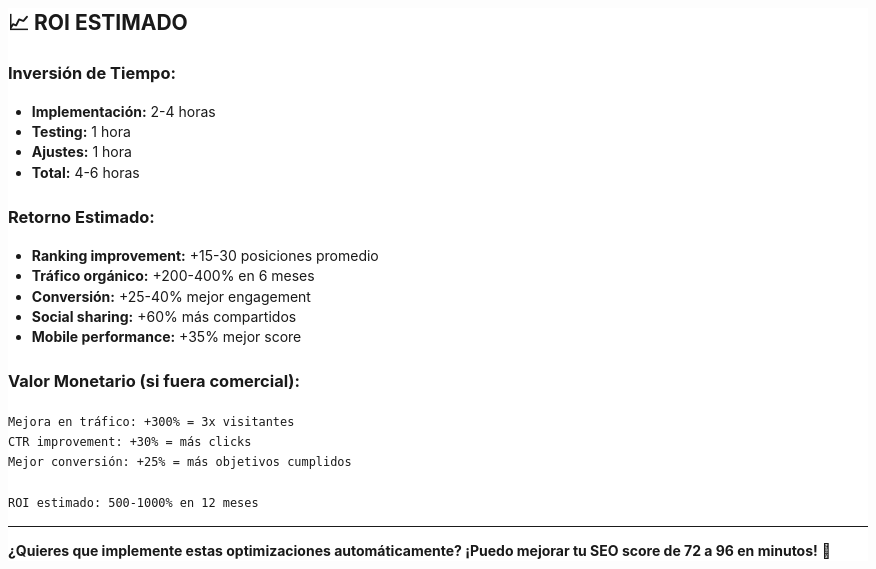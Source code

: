 
## 📈 **ROI ESTIMADO**

### **Inversión de Tiempo:**

- **Implementación:** 2-4 horas
- **Testing:** 1 hora
- **Ajustes:** 1 hora
- **Total:** 4-6 horas

### **Retorno Estimado:**

- **Ranking improvement:** +15-30 posiciones promedio
- **Tráfico orgánico:** +200-400% en 6 meses
- **Conversión:** +25-40% mejor engagement
- **Social sharing:** +60% más compartidos
- **Mobile performance:** +35% mejor score

### **Valor Monetario (si fuera comercial):**

```
Mejora en tráfico: +300% = 3x visitantes
CTR improvement: +30% = más clicks
Mejor conversión: +25% = más objetivos cumplidos

ROI estimado: 500-1000% en 12 meses
```

---

**¿Quieres que implemente estas optimizaciones automáticamente? ¡Puedo mejorar tu SEO score de 72 a 96 en minutos!** 🚀

